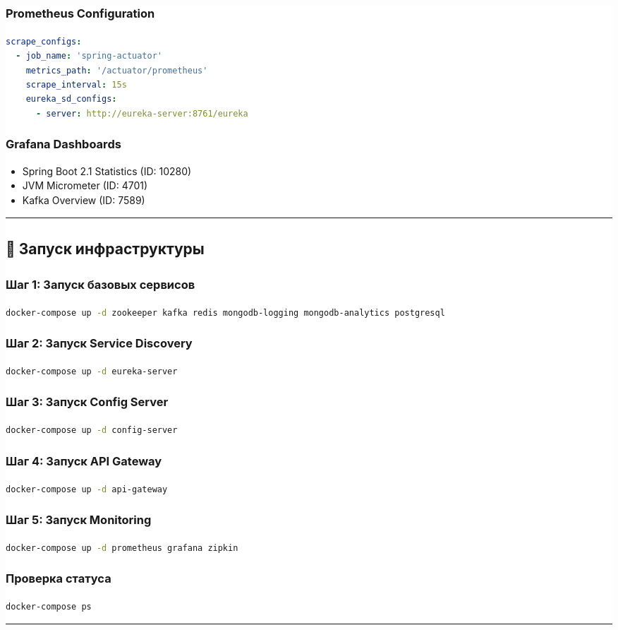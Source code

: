 ### Prometheus Configuration

```yaml
scrape_configs:
  - job_name: 'spring-actuator'
    metrics_path: '/actuator/prometheus'
    scrape_interval: 15s
    eureka_sd_configs:
      - server: http://eureka-server:8761/eureka
```

### Grafana Dashboards

- Spring Boot 2.1 Statistics (ID: 10280)
- JVM Micrometer (ID: 4701)
- Kafka Overview (ID: 7589)

---

## 🚀 Запуск инфраструктуры

### Шаг 1: Запуск базовых сервисов

```bash
docker-compose up -d zookeeper kafka redis mongodb-logging mongodb-analytics postgresql
```

### Шаг 2: Запуск Service Discovery

```bash
docker-compose up -d eureka-server
```

### Шаг 3: Запуск Config Server

```bash
docker-compose up -d config-server
```

### Шаг 4: Запуск API Gateway

```bash
docker-compose up -d api-gateway
```

### Шаг 5: Запуск Monitoring

```bash
docker-compose up -d prometheus grafana zipkin
```

### Проверка статуса

```bash
docker-compose ps
```

---
